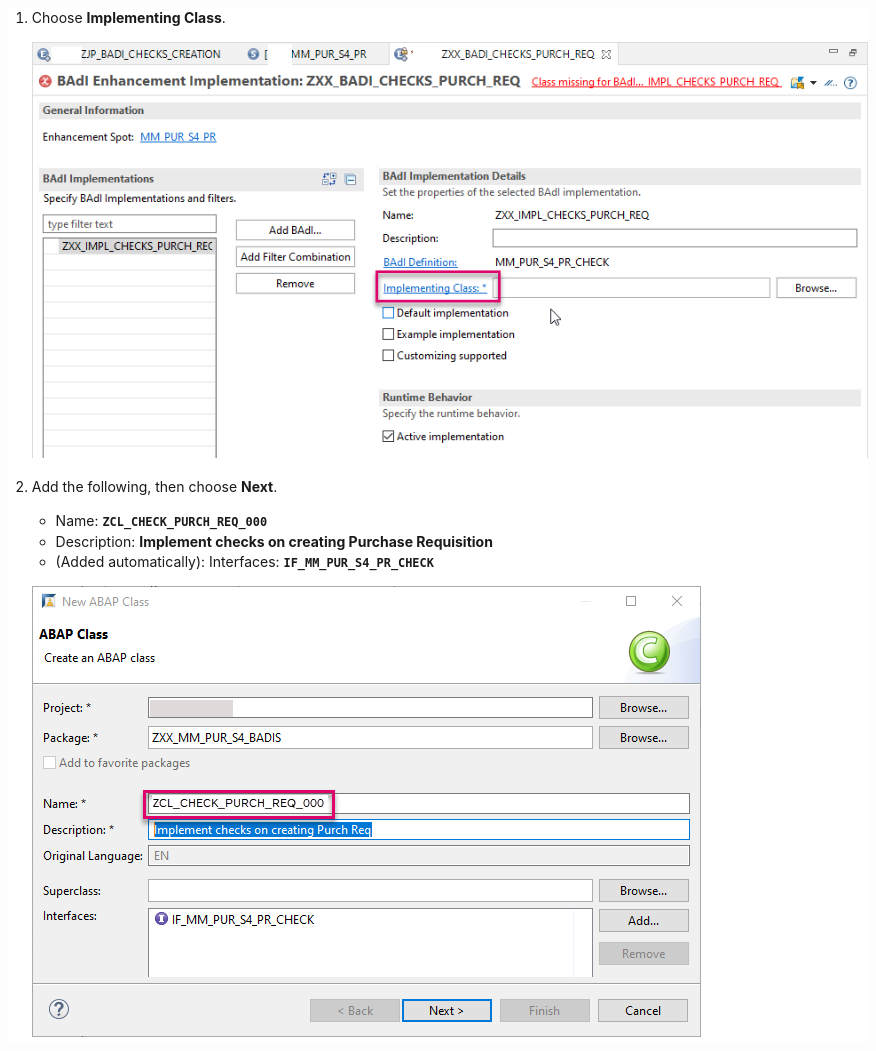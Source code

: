 1. Choose **Implementing Class**.

    <!-- border -->
    ![step5a-implementing-class-create](step5a-implementing-class-create.png)

2. Add the following, then choose **Next**.
    - Name: **`ZCL_CHECK_PURCH_REQ_000`**
    - Description: **Implement checks on creating Purchase Requisition**
    - (Added automatically): Interfaces: **`IF_MM_PUR_S4_PR_CHECK`**

    <!-- border -->
    ![step5b-implementing-class-name](step5b-implementing-class-name.png)
